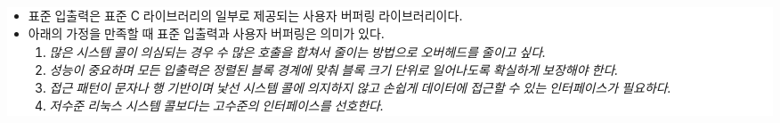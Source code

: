 - 표준 입출력은 표준 C 라이브러리의 일부로 제공되는 사용자 버퍼링 라이브러리이다.
- 아래의 가정을 만족할 때 표준 입출력과 사용자 버퍼링은 의미가 있다.
  1. _많은 시스템 콜이 의심되는 경우 수 많은 호출을 합쳐서 줄이는 방법으로 오버헤드를 줄이고 싶다._
  2. _성능이 중요하며 모든 입출력은 정렬된 블록 경계에 맞춰 블록 크기 단위로 일어나도록 확실하게 보장해야 한다._
  3. _접근 패턴이 문자나 행 기반이며 낯선 시스템 콜에 의지하지 않고 손쉽게 데이터에 접근할 수 있는 인터페이스가 필요하다._
  4. _저수준 리눅스 시스템 콜보다는 고수준의 인터페이스를 선호한다._
